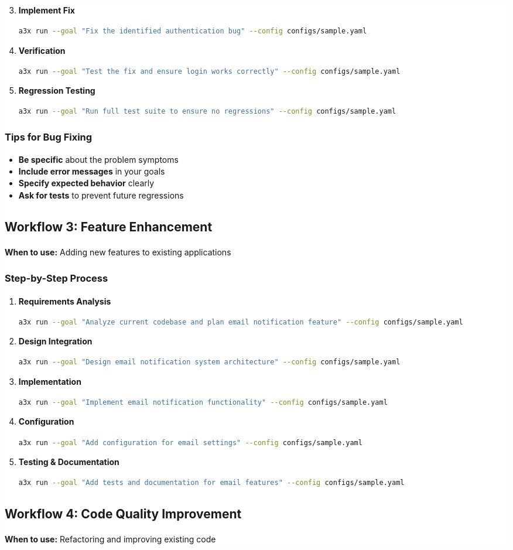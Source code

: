 3. **Implement Fix**
   ```bash
   a3x run --goal "Fix the identified authentication bug" --config configs/sample.yaml
   ```

4. **Verification**
   ```bash
   a3x run --goal "Test the fix and ensure login works correctly" --config configs/sample.yaml
   ```

5. **Regression Testing**
   ```bash
   a3x run --goal "Run full test suite to ensure no regressions" --config configs/sample.yaml
   ```

### Tips for Bug Fixing
- **Be specific** about the problem symptoms
- **Include error messages** in your goals
- **Specify expected behavior** clearly
- **Ask for tests** to prevent future regressions

## Workflow 3: Feature Enhancement

**When to use:** Adding new features to existing applications

### Step-by-Step Process

1. **Requirements Analysis**
   ```bash
   a3x run --goal "Analyze current codebase and plan email notification feature" --config configs/sample.yaml
   ```

2. **Design Integration**
   ```bash
   a3x run --goal "Design email notification system architecture" --config configs/sample.yaml
   ```

3. **Implementation**
   ```bash
   a3x run --goal "Implement email notification functionality" --config configs/sample.yaml
   ```

4. **Configuration**
   ```bash
   a3x run --goal "Add configuration for email settings" --config configs/sample.yaml
   ```

5. **Testing & Documentation**
   ```bash
   a3x run --goal "Add tests and documentation for email features" --config configs/sample.yaml
   ```

## Workflow 4: Code Quality Improvement

**When to use:** Refactoring and improving existing code
